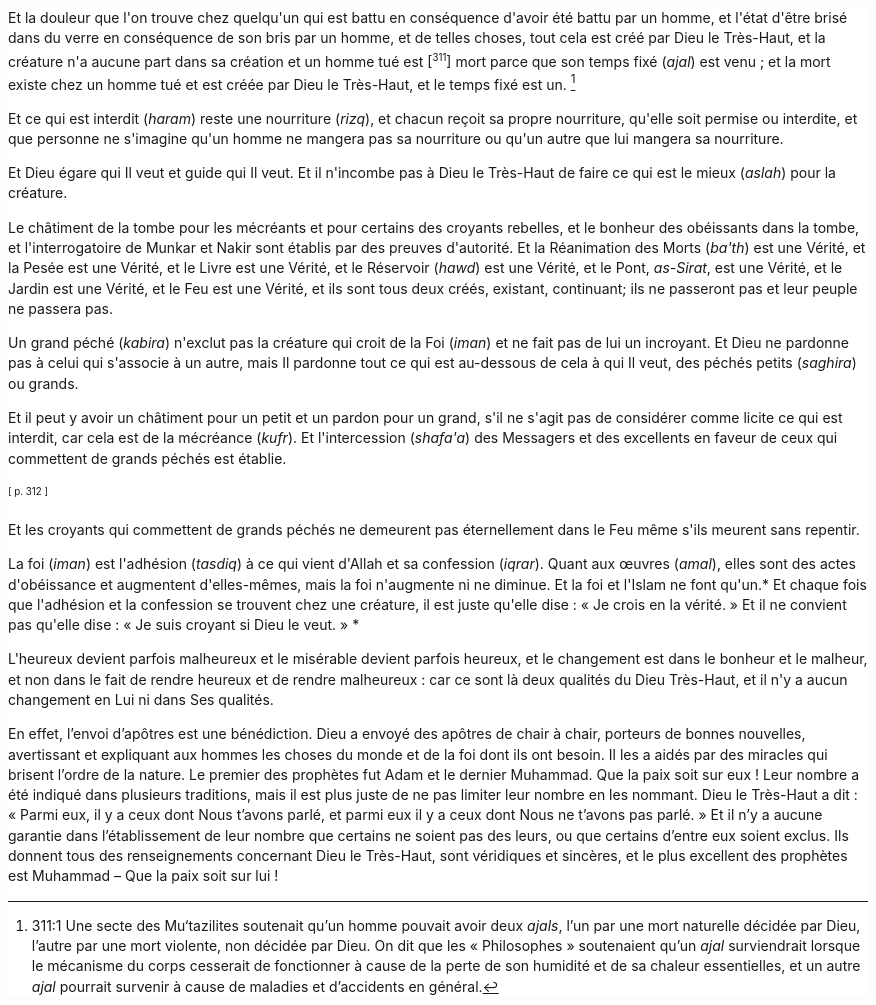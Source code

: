 Et la douleur que l'on trouve chez quelqu'un qui est battu en conséquence d'avoir été battu par un homme, et l'état d'être brisé dans du verre en conséquence de son bris par un homme, et de telles choses, tout cela est créé par Dieu le Très-Haut, et la créature n'a aucune part dans sa création et un homme tué est <span id="p311">[<sup><small>311</small></sup>]</span> mort parce que son temps fixé (_ajal_) est venu ; et la mort existe chez un homme tué et est créée par Dieu le Très-Haut, et le temps fixé est un.  [^5]

Et ce qui est interdit (_haram_) reste une nourriture (_rizq_), et chacun reçoit sa propre nourriture, qu'elle soit permise ou interdite, et que personne ne s'imagine qu'un homme ne mangera pas sa nourriture ou qu'un autre que lui mangera sa nourriture.

Et Dieu égare qui Il veut et guide qui Il veut. Et il n'incombe pas à Dieu le Très-Haut de faire ce qui est le mieux (_aslah_) pour la créature.

Le châtiment de la tombe pour les mécréants et pour certains des croyants rebelles, et le bonheur des obéissants dans la tombe, et l'interrogatoire de Munkar et Nakir sont établis par des preuves d'autorité. Et la Réanimation des Morts (_ba'th_) est une Vérité, et la Pesée est une Vérité, et le Livre est une Vérité, et le Réservoir (_hawd_) est une Vérité, et le Pont, _as-Sirat_, est une Vérité, et le Jardin est une Vérité, et le Feu est une Vérité, et ils sont tous deux créés, existant, continuant; ils ne passeront pas et leur peuple ne passera pas.

Un grand péché (_kabira_) n'exclut pas la créature qui croit de la Foi (_iman_) et ne fait pas de lui un incroyant. Et Dieu ne pardonne pas à celui qui s'associe à un autre, mais Il pardonne tout ce qui est au-dessous de cela à qui Il veut, des péchés petits (_saghira_) ou grands.

Et il peut y avoir un châtiment pour un petit et un pardon pour un grand, s'il ne s'agit pas de considérer comme licite ce qui est interdit, car cela est de la mécréance (_kufr_). Et l'intercession (_shafa'a_) des Messagers et des excellents en faveur de ceux qui commettent de grands péchés est établie.

<span id="p312"><sup><small>[ p. 312 ]</small></sup></span>

Et les croyants qui commettent de grands péchés ne demeurent pas éternellement dans le Feu même s'ils meurent sans repentir.

La foi (_iman_) est l'adhésion (_tasdiq_) à ce qui vient d'Allah et sa confession (_iqrar_). Quant aux œuvres (_amal_), elles sont des actes d'obéissance et augmentent d'elles-mêmes, mais la foi n'augmente ni ne diminue. Et la foi et l'Islam ne font qu'un.\* Et chaque fois que l'adhésion et la confession se trouvent chez une créature, il est juste qu'elle dise : « Je crois en la vérité. » Et il ne convient pas qu'elle dise : « Je suis croyant si Dieu le veut. » \*

L'heureux devient parfois malheureux et le misérable devient parfois heureux, et le changement est dans le bonheur et le malheur, et non dans le fait de rendre heureux et de rendre malheureux : car ce sont là deux qualités du Dieu Très-Haut, et il n'y a aucun changement en Lui ni dans Ses qualités.

En effet, l’envoi d’apôtres est une bénédiction. Dieu a envoyé des apôtres de chair à chair, porteurs de bonnes nouvelles, avertissant et expliquant aux hommes les choses du monde et de la foi dont ils ont besoin. Il les a aidés par des miracles qui brisent l’ordre de la nature. Le premier des prophètes fut Adam et le dernier Muhammad. Que la paix soit sur eux ! Leur nombre a été indiqué dans plusieurs traditions, mais il est plus juste de ne pas limiter leur nombre en les nommant. Dieu le Très-Haut a dit : « Parmi eux, il y a ceux dont Nous t’avons parlé, et parmi eux il y a ceux dont Nous ne t’avons pas parlé. » Et il n’y a aucune garantie dans l’établissement de leur nombre que certains ne soient pas des leurs, ou que certains d’entre eux soient exclus. Ils donnent tous des renseignements concernant Dieu le Très-Haut, sont véridiques et sincères, et le plus excellent des prophètes est Muhammad – Que la paix soit sur lui !


[^4]: 309:1 Ceci n'est pas la doctrine normale de l'Islam et les commentateurs doivent expliquer ce passage. Consultez dans les chapitres sur la théologie, tout le développement soufi et surtout les vues d'al-Ghazzali. Al-Mataridi a été grandement influencé par Abu Hanifa, qui était hostile aux mystiques. Notez aussi la base philosophique et le début de ce credo.
[^5]: 311:1 Une secte des Mu‘tazilites soutenait qu’un homme pouvait avoir deux _ajals_, l’un par une mort naturelle décidée par Dieu, l’autre par une mort violente, non décidée par Dieu. On dit que les « Philosophes » soutenaient qu’un _ajal_ surviendrait lorsque le mécanisme du corps cesserait de fonctionner à cause de la perte de son humidité et de sa chaleur essentielles, et un autre _ajal_ pourrait survenir à cause de maladies et d’accidents en général.